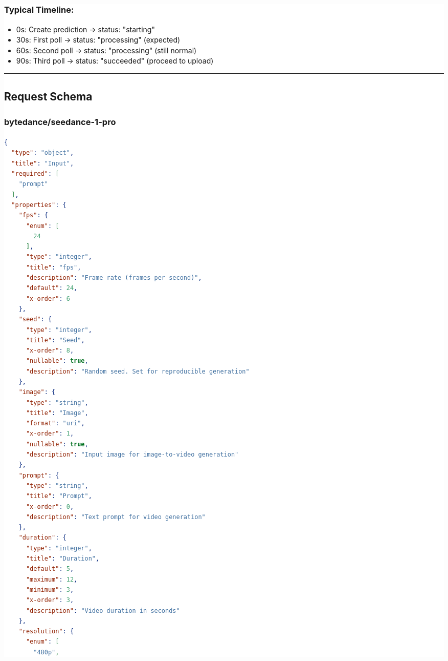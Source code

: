### Typical Timeline:
- 0s: Create prediction → status: "starting"
- 30s: First poll → status: "processing" (expected)
- 60s: Second poll → status: "processing" (still normal)
- 90s: Third poll → status: "succeeded" (proceed to upload)

---

## Request Schema

### bytedance/seedance-1-pro

```json
{
  "type": "object",
  "title": "Input",
  "required": [
    "prompt"
  ],
  "properties": {
    "fps": {
      "enum": [
        24
      ],
      "type": "integer",
      "title": "fps",
      "description": "Frame rate (frames per second)",
      "default": 24,
      "x-order": 6
    },
    "seed": {
      "type": "integer",
      "title": "Seed",
      "x-order": 8,
      "nullable": true,
      "description": "Random seed. Set for reproducible generation"
    },
    "image": {
      "type": "string",
      "title": "Image",
      "format": "uri",
      "x-order": 1,
      "nullable": true,
      "description": "Input image for image-to-video generation"
    },
    "prompt": {
      "type": "string",
      "title": "Prompt",
      "x-order": 0,
      "description": "Text prompt for video generation"
    },
    "duration": {
      "type": "integer",
      "title": "Duration",
      "default": 5,
      "maximum": 12,
      "minimum": 3,
      "x-order": 3,
      "description": "Video duration in seconds"
    },
    "resolution": {
      "enum": [
        "480p",
```